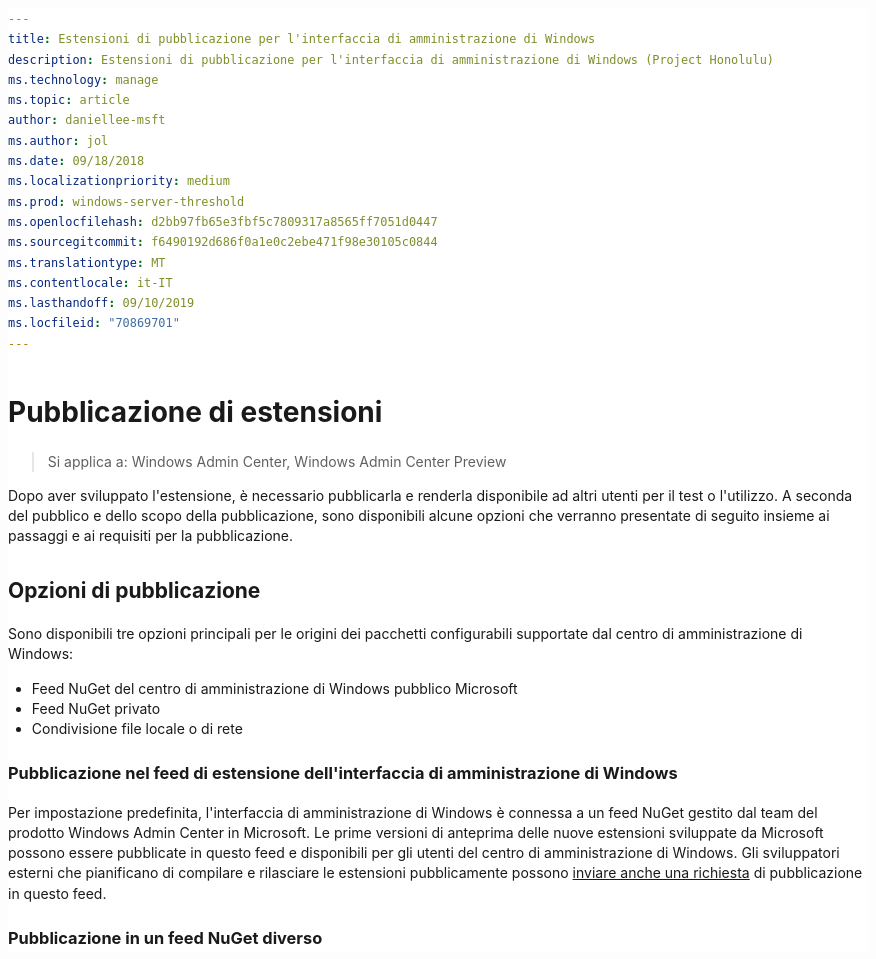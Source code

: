```yaml
---
title: Estensioni di pubblicazione per l'interfaccia di amministrazione di Windows
description: Estensioni di pubblicazione per l'interfaccia di amministrazione di Windows (Project Honolulu)
ms.technology: manage
ms.topic: article
author: daniellee-msft
ms.author: jol
ms.date: 09/18/2018
ms.localizationpriority: medium
ms.prod: windows-server-threshold
ms.openlocfilehash: d2bb97fb65e3fbf5c7809317a8565ff7051d0447
ms.sourcegitcommit: f6490192d686f0a1e0c2ebe471f98e30105c0844
ms.translationtype: MT
ms.contentlocale: it-IT
ms.lasthandoff: 09/10/2019
ms.locfileid: "70869701"
---
```

# <a name="publishing-extensions"></a>Pubblicazione di estensioni

>Si applica a: Windows Admin Center, Windows Admin Center Preview

Dopo aver sviluppato l'estensione, è necessario pubblicarla e renderla disponibile ad altri utenti per il test o l'utilizzo. A seconda del pubblico e dello scopo della pubblicazione, sono disponibili alcune opzioni che verranno presentate di seguito insieme ai passaggi e ai requisiti per la pubblicazione.

## <a name="publishing-options"></a>Opzioni di pubblicazione

Sono disponibili tre opzioni principali per le origini dei pacchetti configurabili supportate dal centro di amministrazione di Windows:
* Feed NuGet del centro di amministrazione di Windows pubblico Microsoft
* Feed NuGet privato
* Condivisione file locale o di rete

### <a name="publishing-to-the-windows-admin-center-extension-feed"></a>Pubblicazione nel feed di estensione dell'interfaccia di amministrazione di Windows

Per impostazione predefinita, l'interfaccia di amministrazione di Windows è connessa a un feed NuGet gestito dal team del prodotto Windows Admin Center in Microsoft. Le prime versioni di anteprima delle nuove estensioni sviluppate da Microsoft possono essere pubblicate in questo feed e disponibili per gli utenti del centro di amministrazione di Windows. Gli sviluppatori esterni che pianificano di compilare e rilasciare le estensioni pubblicamente possono [inviare anche una richiesta](#publishing-your-extension-to-the-windows-admin-center-feed) di pubblicazione in questo feed.

### <a name="publishing-to-a-different-nuget-feed"></a>Pubblicazione in un feed NuGet diverso
